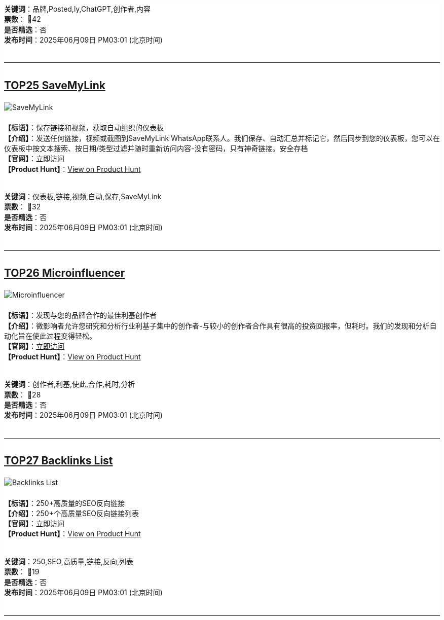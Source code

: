 **关键词**：品牌,Posted,ly,ChatGPT,创作者,内容<br />
**票数**： 🔺42<br />
**是否精选**：否<br />
**发布时间**：2025年06月09日 PM03:01 (北京时间)<br /><br />

---

## [TOP25    SaveMyLink](https://www.producthunt.com/posts/savemylink)
![SaveMyLink](https://ph-files.imgix.net/437d5201-08ad-4747-81df-4c99f46cc37f.png?auto=format&fit=crop&frame=1&h=512&w=1024)<br /><br />
**【标语】**：保存链接和视频，获取自动组织的仪表板<br />
**【介绍】**：发送任何链接，视频或截图到SaveMyLink WhatsApp联系人。我们保存、自动汇总并标记它，然后同步到您的仪表板，您可以在仪表板中按文本搜索、按日期/类型过滤并随时重新访问内容-没有密码，只有神奇链接。安全存档<br />
**【官网】**：[立即访问](https://www.producthunt.com/r/6TE6C5RJWI5PDU)<br />
**【Product Hunt】**：[View on Product Hunt](https://www.producthunt.com/posts/savemylink)<br /><br />

**关键词**：仪表板,链接,视频,自动,保存,SaveMyLink<br />
**票数**： 🔺32<br />
**是否精选**：否<br />
**发布时间**：2025年06月09日 PM03:01 (北京时间)<br /><br />

---

## [TOP26    Microinfluencer](https://www.producthunt.com/posts/microinfluencer)
![Microinfluencer](https://ph-files.imgix.net/40ab083a-62da-467a-81bc-dc4681a29484.png?auto=format&fit=crop&frame=1&h=512&w=1024)<br /><br />
**【标语】**：发现与您的品牌合作的最佳利基创作者<br />
**【介绍】**：微影响者允许您研究和分析行业利基子集中的创作者-与较小的创作者合作具有很高的投资回报率，但耗时。我们的发现和分析自动化旨在使此过程变得轻松。<br />
**【官网】**：[立即访问](https://www.producthunt.com/r/HWYWMKXKTLGVPV)<br />
**【Product Hunt】**：[View on Product Hunt](https://www.producthunt.com/posts/microinfluencer)<br /><br />

**关键词**：创作者,利基,使此,合作,耗时,分析<br />
**票数**： 🔺28<br />
**是否精选**：否<br />
**发布时间**：2025年06月09日 PM03:01 (北京时间)<br /><br />

---

## [TOP27    Backlinks List](https://www.producthunt.com/posts/backlinks-list)
![Backlinks List](https://ph-files.imgix.net/e5398167-3dfe-4fb3-828a-32877fe41bfe.jpeg?auto=format&fit=crop&frame=1&h=512&w=1024)<br /><br />
**【标语】**：250+高质量的SEO反向链接<br />
**【介绍】**：250+个高质量SEO反向链接列表<br />
**【官网】**：[立即访问](https://www.producthunt.com/r/NUHW3VKQBP366Q)<br />
**【Product Hunt】**：[View on Product Hunt](https://www.producthunt.com/posts/backlinks-list)<br /><br />

**关键词**：250,SEO,高质量,链接,反向,列表<br />
**票数**： 🔺19<br />
**是否精选**：否<br />
**发布时间**：2025年06月09日 PM03:01 (北京时间)<br /><br />

---